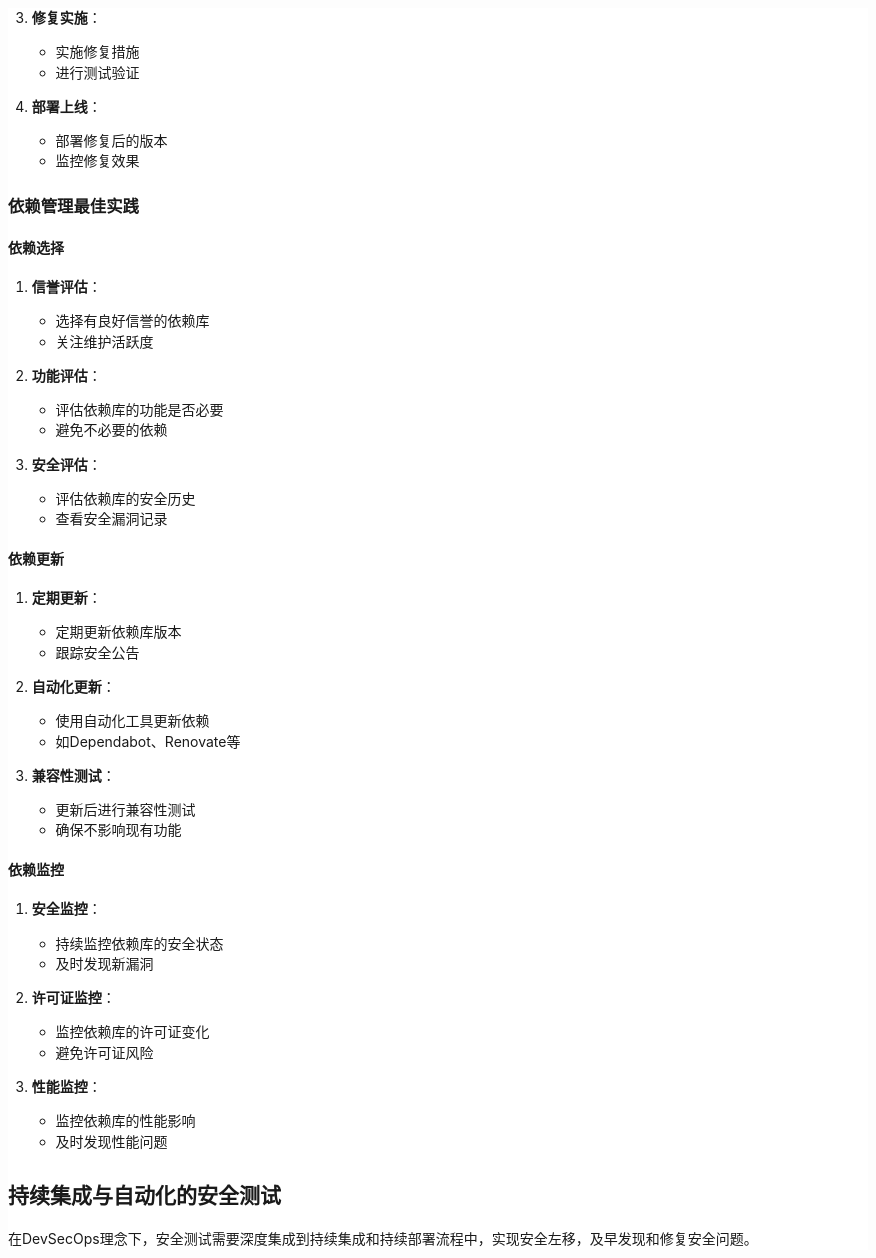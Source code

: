 3. **修复实施**：
   - 实施修复措施
   - 进行测试验证

4. **部署上线**：
   - 部署修复后的版本
   - 监控修复效果

### 依赖管理最佳实践

#### 依赖选择

1. **信誉评估**：
   - 选择有良好信誉的依赖库
   - 关注维护活跃度

2. **功能评估**：
   - 评估依赖库的功能是否必要
   - 避免不必要的依赖

3. **安全评估**：
   - 评估依赖库的安全历史
   - 查看安全漏洞记录

#### 依赖更新

1. **定期更新**：
   - 定期更新依赖库版本
   - 跟踪安全公告

2. **自动化更新**：
   - 使用自动化工具更新依赖
   - 如Dependabot、Renovate等

3. **兼容性测试**：
   - 更新后进行兼容性测试
   - 确保不影响现有功能

#### 依赖监控

1. **安全监控**：
   - 持续监控依赖库的安全状态
   - 及时发现新漏洞

2. **许可证监控**：
   - 监控依赖库的许可证变化
   - 避免许可证风险

3. **性能监控**：
   - 监控依赖库的性能影响
   - 及时发现性能问题

## 持续集成与自动化的安全测试

在DevSecOps理念下，安全测试需要深度集成到持续集成和持续部署流程中，实现安全左移，及早发现和修复安全问题。
